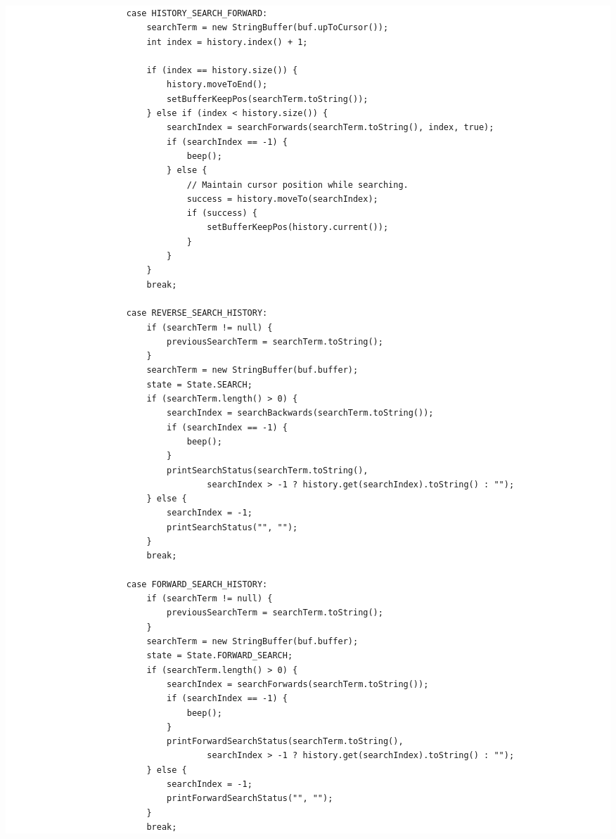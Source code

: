                             case HISTORY_SEARCH_FORWARD:
                                searchTerm = new StringBuffer(buf.upToCursor());
                                int index = history.index() + 1;

                                if (index == history.size()) {
                                    history.moveToEnd();
                                    setBufferKeepPos(searchTerm.toString());
                                } else if (index < history.size()) {
                                    searchIndex = searchForwards(searchTerm.toString(), index, true);
                                    if (searchIndex == -1) {
                                        beep();
                                    } else {
                                        // Maintain cursor position while searching.
                                        success = history.moveTo(searchIndex);
                                        if (success) {
                                            setBufferKeepPos(history.current());
                                        }
                                    }
                                }
                                break;

                            case REVERSE_SEARCH_HISTORY:
                                if (searchTerm != null) {
                                    previousSearchTerm = searchTerm.toString();
                                }
                                searchTerm = new StringBuffer(buf.buffer);
                                state = State.SEARCH;
                                if (searchTerm.length() > 0) {
                                    searchIndex = searchBackwards(searchTerm.toString());
                                    if (searchIndex == -1) {
                                        beep();
                                    }
                                    printSearchStatus(searchTerm.toString(),
                                            searchIndex > -1 ? history.get(searchIndex).toString() : "");
                                } else {
                                    searchIndex = -1;
                                    printSearchStatus("", "");
                                }
                                break;

                            case FORWARD_SEARCH_HISTORY:
                                if (searchTerm != null) {
                                    previousSearchTerm = searchTerm.toString();
                                }
                                searchTerm = new StringBuffer(buf.buffer);
                                state = State.FORWARD_SEARCH;
                                if (searchTerm.length() > 0) {
                                    searchIndex = searchForwards(searchTerm.toString());
                                    if (searchIndex == -1) {
                                        beep();
                                    }
                                    printForwardSearchStatus(searchTerm.toString(),
                                            searchIndex > -1 ? history.get(searchIndex).toString() : "");
                                } else {
                                    searchIndex = -1;
                                    printForwardSearchStatus("", "");
                                }
                                break;
